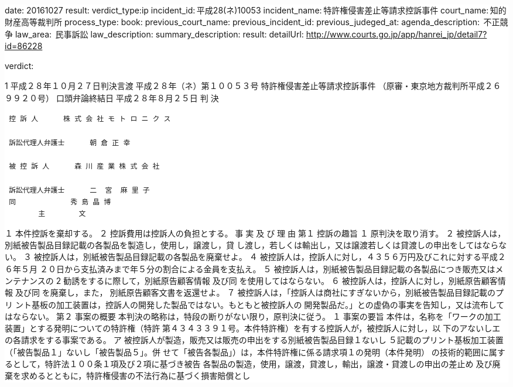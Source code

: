 
date: 20161027
result: 
verdict_type:ip
incident_id: 平成28(ネ)10053
incident_name: 特許権侵害差止等請求控訴事件
court_name: 知的財産高等裁判所
process_type:
book: 
previous_court_name:
previous_incident_id:
previous_judeged_at:
agenda_description:  不正競争
law_area:  民事訴訟
law_description: 
summary_description: 
result: 
detailUrl: http://www.courts.go.jp/app/hanrei_jp/detail7?id=86228

verdict:

 1 
平成２８年１０月２７日判決言渡 
平成２８年（ネ）第１００５３号 特許権侵害差止等請求控訴事件 
（原審・東京地方裁判所平成２６ ９９２０号） 
口頭弁論終結日 平成２８年８月２５日 
判        決 
 
     控 訴 人      株 式 会 社 モ ト ロ ニ ク ス 
      
     訴訟代理人弁護士      朝 倉 正 幸 
   
     被 控 訴 人      森 川 産 業 株 式 会 社 
      
     訴訟代理人弁護士      二  宮  麻 里 子 
     同             秀 島 晶 博 
            主        文 
１ 本件控訴を棄却する。 
２ 控訴費用は控訴人の負担とする。 
事 実 及 び 理 由 
第１ 控訴の趣旨 
１ 原判決を取り消す。 
２ 被控訴人は，別紙被告製品目録記載の各製品を製造し，使用し，譲渡し，貸
し渡し，若しくは輸出し，又は譲渡若しくは貸渡しの申出をしてはならない。 
３ 被控訴人は，別紙被告製品目録記載の各製品を廃棄せよ。 
４ 被控訴人は，控訴人に対し，４３５６万円及びこれに対する平成２６年５月
２０日から支払済みまで年５分の割合による金員を支払え。 
５ 被控訴人は，別紙被告製品目録記載の各製品につき販売又はメンテナンスの
 2 
勧誘をするに際して，別紙原告顧客情報 及び同 を使用してはならない。 
６ 被控訴人は，控訴人に対し，別紙原告顧客情報 及び同 を廃棄し，また，
別紙原告顧客文書を返還せよ。 
７ 被控訴人は，「控訴人は商社にすぎないから，別紙被告製品目録記載のプリ
ント基板の加工装置は，控訴人の開発した製品ではない。もともと被控訴人の
開発製品だ。」との虚偽の事実を告知し，又は流布してはならない。 
  第２ 事案の概要 
   本判決の略称は，特段の断りがない限り，原判決に従う。 
 １ 事案の要旨 
   本件は，名称を「ワークの加工装置」とする発明についての特許権（特許
第４３４３３９１号。本件特許権）を有する控訴人が，被控訴人に対し，以
下のアないしエの各請求をする事案である。 
ア 被控訴人が製造，販売又は販売の申出をする別紙被告製品目録１ないし
５記載のプリント基板加工装置（「被告製品１」ないし「被告製品５」。併
せて「被告各製品」）は，本件特許権に係る請求項１の発明（本件発明）
の技術的範囲に属するとして，特許法１００条１項及び２項に基づき被告
各製品の製造，使用，譲渡，貸渡し，輸出，譲渡・貸渡しの申出の差止め
及び廃棄を求めるとともに，特許権侵害の不法行為に基づく損害賠償とし